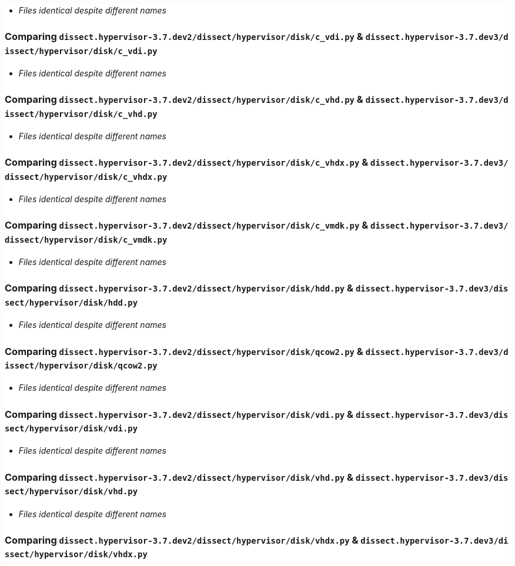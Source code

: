  * *Files identical despite different names*

### Comparing `dissect.hypervisor-3.7.dev2/dissect/hypervisor/disk/c_vdi.py` & `dissect.hypervisor-3.7.dev3/dissect/hypervisor/disk/c_vdi.py`

 * *Files identical despite different names*

### Comparing `dissect.hypervisor-3.7.dev2/dissect/hypervisor/disk/c_vhd.py` & `dissect.hypervisor-3.7.dev3/dissect/hypervisor/disk/c_vhd.py`

 * *Files identical despite different names*

### Comparing `dissect.hypervisor-3.7.dev2/dissect/hypervisor/disk/c_vhdx.py` & `dissect.hypervisor-3.7.dev3/dissect/hypervisor/disk/c_vhdx.py`

 * *Files identical despite different names*

### Comparing `dissect.hypervisor-3.7.dev2/dissect/hypervisor/disk/c_vmdk.py` & `dissect.hypervisor-3.7.dev3/dissect/hypervisor/disk/c_vmdk.py`

 * *Files identical despite different names*

### Comparing `dissect.hypervisor-3.7.dev2/dissect/hypervisor/disk/hdd.py` & `dissect.hypervisor-3.7.dev3/dissect/hypervisor/disk/hdd.py`

 * *Files identical despite different names*

### Comparing `dissect.hypervisor-3.7.dev2/dissect/hypervisor/disk/qcow2.py` & `dissect.hypervisor-3.7.dev3/dissect/hypervisor/disk/qcow2.py`

 * *Files identical despite different names*

### Comparing `dissect.hypervisor-3.7.dev2/dissect/hypervisor/disk/vdi.py` & `dissect.hypervisor-3.7.dev3/dissect/hypervisor/disk/vdi.py`

 * *Files identical despite different names*

### Comparing `dissect.hypervisor-3.7.dev2/dissect/hypervisor/disk/vhd.py` & `dissect.hypervisor-3.7.dev3/dissect/hypervisor/disk/vhd.py`

 * *Files identical despite different names*

### Comparing `dissect.hypervisor-3.7.dev2/dissect/hypervisor/disk/vhdx.py` & `dissect.hypervisor-3.7.dev3/dissect/hypervisor/disk/vhdx.py`
